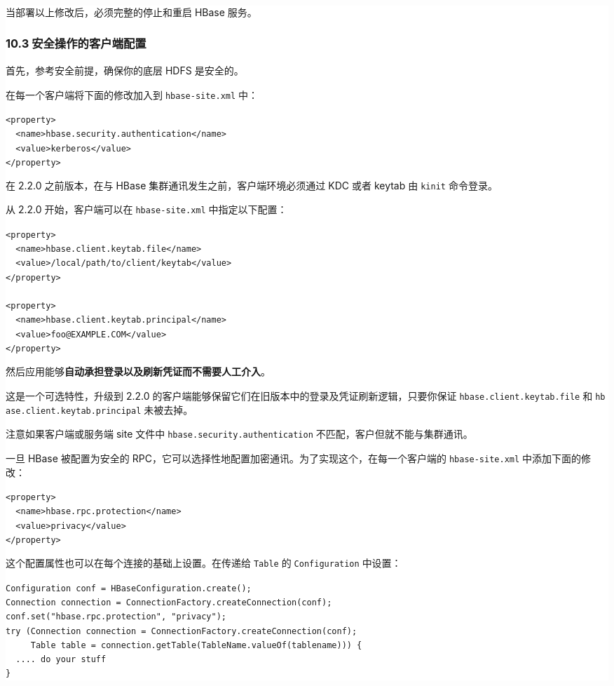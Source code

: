当部署以上修改后，必须完整的停止和重启 HBase 服务。

### 10.3 安全操作的客户端配置

首先，参考安全前提，确保你的底层 HDFS 是安全的。

在每一个客户端将下面的修改加入到 `hbase-site.xml` 中：

```
<property>
  <name>hbase.security.authentication</name>
  <value>kerberos</value>
</property>
```

在 2.2.0 之前版本，在与 HBase 集群通讯发生之前，客户端环境必须通过 KDC 或者 keytab 由 `kinit` 命令登录。

从 2.2.0 开始，客户端可以在 `hbase-site.xml` 中指定以下配置：

```
<property>
  <name>hbase.client.keytab.file</name>
  <value>/local/path/to/client/keytab</value>
</property>

<property>
  <name>hbase.client.keytab.principal</name>
  <value>foo@EXAMPLE.COM</value>
</property>
```

然后应用能够**自动承担登录以及刷新凭证而不需要人工介入**。

这是一个可选特性，升级到 2.2.0 的客户端能够保留它们在旧版本中的登录及凭证刷新逻辑，只要你保证 `hbase.client.keytab.file` 和 `hbase.client.keytab.principal` 未被去掉。

注意如果客户端或服务端 site 文件中 `hbase.security.authentication` 不匹配，客户但就不能与集群通讯。

一旦 HBase 被配置为安全的 RPC，它可以选择性地配置加密通讯。为了实现这个，在每一个客户端的 `hbase-site.xml` 中添加下面的修改：

```
<property>
  <name>hbase.rpc.protection</name>
  <value>privacy</value>
</property>
```

这个配置属性也可以在每个连接的基础上设置。在传递给 `Table` 的 `Configuration` 中设置：

```
Configuration conf = HBaseConfiguration.create();
Connection connection = ConnectionFactory.createConnection(conf);
conf.set("hbase.rpc.protection", "privacy");
try (Connection connection = ConnectionFactory.createConnection(conf);
     Table table = connection.getTable(TableName.valueOf(tablename))) {
  .... do your stuff
}
```
